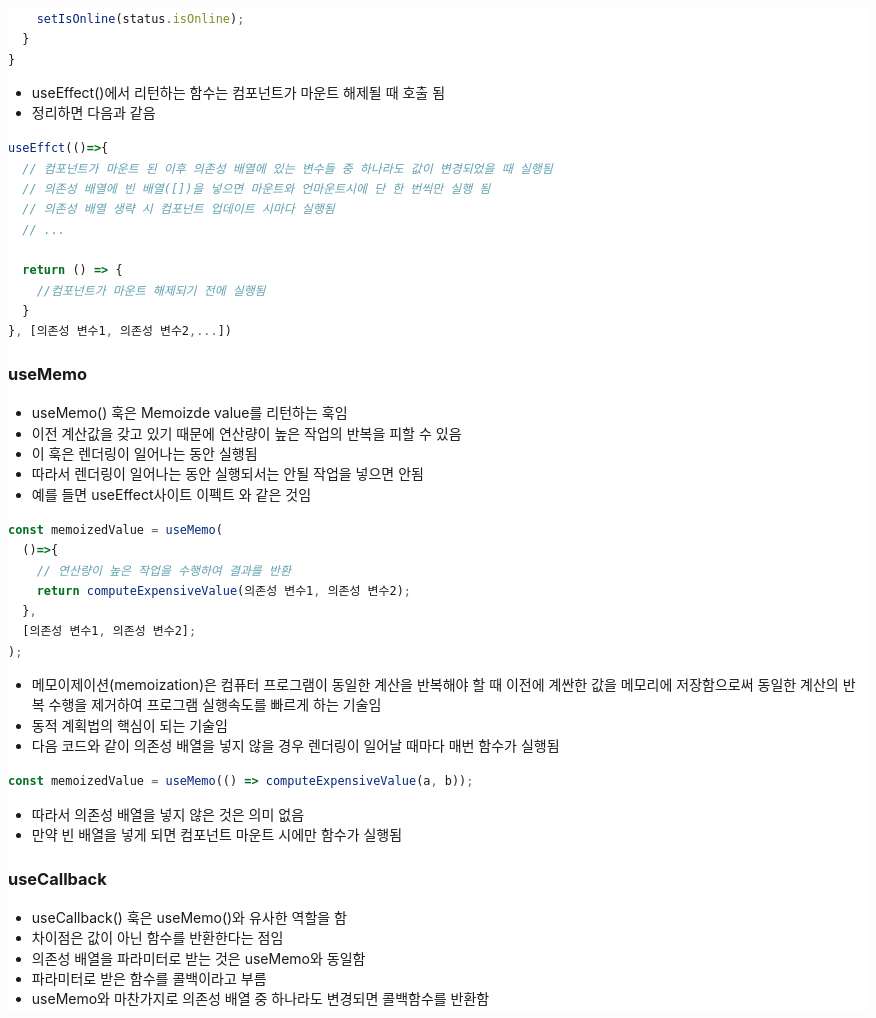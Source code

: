 ```js
    setIsOnline(status.isOnline);
  }
}
```

- useEffect()에서 리턴하는 함수는 컴포넌트가 마운트 해제될 때 호출 됨
- 정리하면 다음과 같음

```js
useEffct(()=>{
  // 컴포넌트가 마운트 된 이후 의존성 배열에 있는 변수들 중 하나라도 값이 변경되었을 때 실행됨
  // 의존성 배열에 빈 배열([])을 넣으면 마운트와 언마운트시에 단 한 번씩만 실행 됨
  // 의존성 배열 생략 시 컴포넌트 업데이트 시마다 실행됨
  // ...

  return () => {
    //컴포넌트가 마운트 해제되기 전에 실행됨
  }
}, [의존성 변수1, 의존성 변수2,...])
```

### useMemo

- useMemo() 훅은 Memoizde value를 리턴하는 훅임
- 이전 계산값을 갖고 있기 때문에 연산량이 높은 작업의 반복을 피할 수 있음
- 이 훅은 렌더링이 일어나는 동안 실행됨
- 따라서 렌더링이 일어나는 동안 실행되서는 안될 작업을 넣으면 안됨
- 예를 들면 useEffect사이트 이펙트 와 같은 것임

```js
const memoizedValue = useMemo(
  ()=>{
    // 연산량이 높은 작업을 수행하여 결과를 반환
    return computeExpensiveValue(의존성 변수1, 의존성 변수2);
  },
  [의존성 변수1, 의존성 변수2];
);
```

- 메모이제이션(memoization)은 컴퓨터 프로그램이 동일한 계산을 반복해야 할 때 이전에 계싼한 값을 메모리에 저장함으로써 동일한 계산의 반복 수행을 제거하여 프로그램 실행속도를 빠르게 하는 기술임
- 동적 계획법의 핵심이 되는 기술임
- 다음 코드와 같이 의존성 배열을 넣지 않을 경우 렌더링이 일어날 때마다 매번 함수가 실행됨

```js
const memoizedValue = useMemo(() => computeExpensiveValue(a, b));
```

- 따라서 의존성 배열을 넣지 않은 것은 의미 없음
- 만약 빈 배열을 넣게 되면 컴포넌트 마운트 시에만 함수가 실행됨

### useCallback

- useCallback() 훅은 useMemo()와 유사한 역할을 함
- 차이점은 값이 아닌 함수를 반환한다는 점임
- 의존성 배열을 파라미터로 받는 것은 useMemo와 동일함
- 파라미터로 받은 함수를 콜백이라고 부름
- useMemo와 마찬가지로 의존성 배열 중 하나라도 변경되면 콜백함수를 반환함

